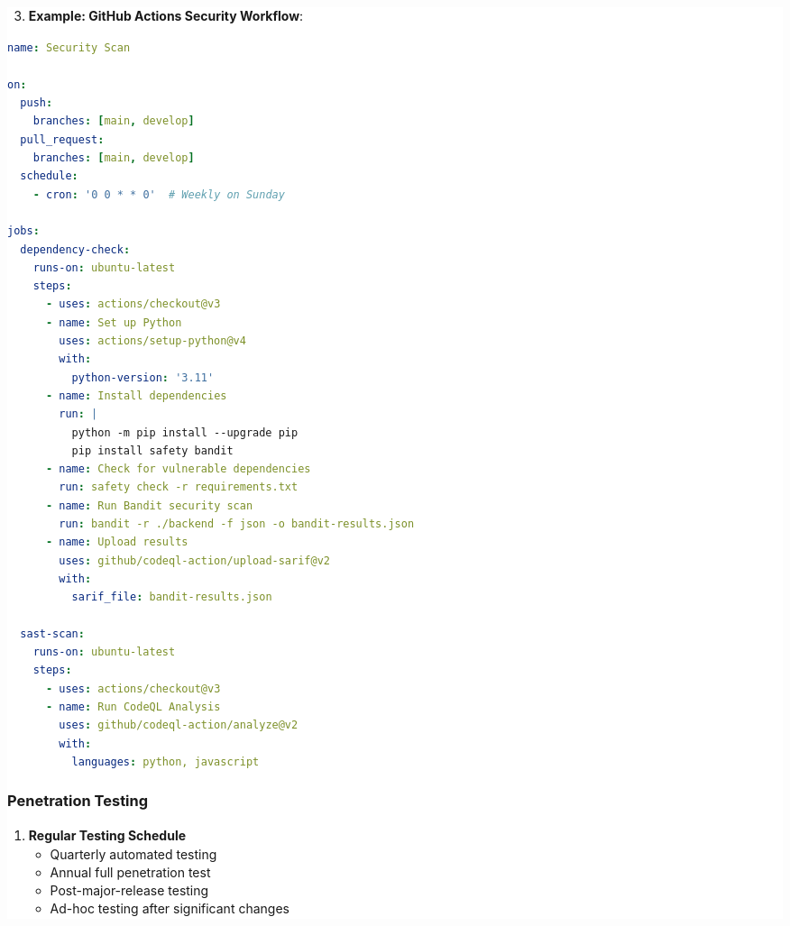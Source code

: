 3. **Example: GitHub Actions Security Workflow**:

```yaml
name: Security Scan

on:
  push:
    branches: [main, develop]
  pull_request:
    branches: [main, develop]
  schedule:
    - cron: '0 0 * * 0'  # Weekly on Sunday

jobs:
  dependency-check:
    runs-on: ubuntu-latest
    steps:
      - uses: actions/checkout@v3
      - name: Set up Python
        uses: actions/setup-python@v4
        with:
          python-version: '3.11'
      - name: Install dependencies
        run: |
          python -m pip install --upgrade pip
          pip install safety bandit
      - name: Check for vulnerable dependencies
        run: safety check -r requirements.txt
      - name: Run Bandit security scan
        run: bandit -r ./backend -f json -o bandit-results.json
      - name: Upload results
        uses: github/codeql-action/upload-sarif@v2
        with:
          sarif_file: bandit-results.json

  sast-scan:
    runs-on: ubuntu-latest
    steps:
      - uses: actions/checkout@v3
      - name: Run CodeQL Analysis
        uses: github/codeql-action/analyze@v2
        with:
          languages: python, javascript
```

### Penetration Testing

1. **Regular Testing Schedule**
   - Quarterly automated testing
   - Annual full penetration test
   - Post-major-release testing
   - Ad-hoc testing after significant changes
